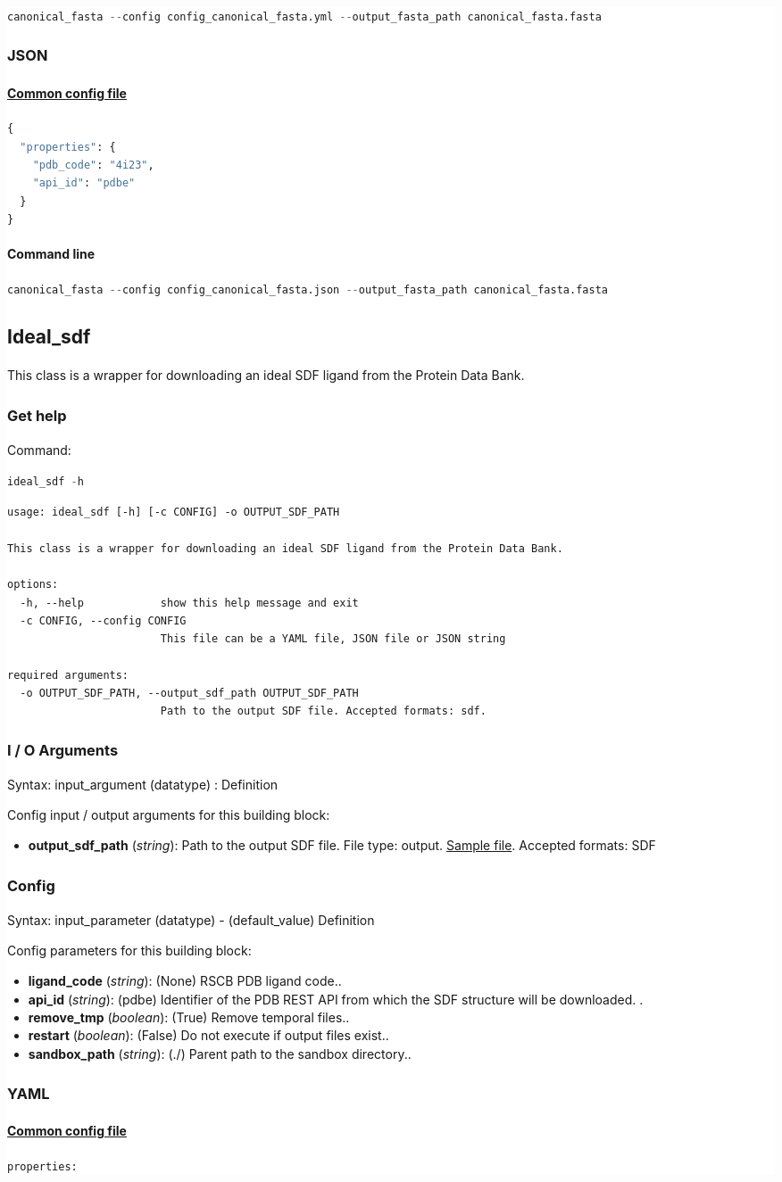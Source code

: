 ```python
canonical_fasta --config config_canonical_fasta.yml --output_fasta_path canonical_fasta.fasta
```
### JSON
#### [Common config file](https://github.com/bioexcel/biobb_io/blob/master/biobb_io/test/data/config/config_canonical_fasta.json)
```python
{
  "properties": {
    "pdb_code": "4i23",
    "api_id": "pdbe"
  }
}
```
#### Command line
```python
canonical_fasta --config config_canonical_fasta.json --output_fasta_path canonical_fasta.fasta
```

## Ideal_sdf
This class is a wrapper for downloading an ideal SDF ligand from the Protein Data Bank.
### Get help
Command:
```python
ideal_sdf -h
```
    usage: ideal_sdf [-h] [-c CONFIG] -o OUTPUT_SDF_PATH
    
    This class is a wrapper for downloading an ideal SDF ligand from the Protein Data Bank.
    
    options:
      -h, --help            show this help message and exit
      -c CONFIG, --config CONFIG
                            This file can be a YAML file, JSON file or JSON string
    
    required arguments:
      -o OUTPUT_SDF_PATH, --output_sdf_path OUTPUT_SDF_PATH
                            Path to the output SDF file. Accepted formats: sdf.
### I / O Arguments
Syntax: input_argument (datatype) : Definition

Config input / output arguments for this building block:
* **output_sdf_path** (*string*): Path to the output SDF file. File type: output. [Sample file](https://github.com/bioexcel/biobb_io/raw/master/biobb_io/test/reference/api/ref_output.sdf). Accepted formats: SDF
### Config
Syntax: input_parameter (datatype) - (default_value) Definition

Config parameters for this building block:
* **ligand_code** (*string*): (None) RSCB PDB ligand code..
* **api_id** (*string*): (pdbe) Identifier of the PDB REST API from which the SDF structure will be downloaded. .
* **remove_tmp** (*boolean*): (True) Remove temporal files..
* **restart** (*boolean*): (False) Do not execute if output files exist..
* **sandbox_path** (*string*): (./) Parent path to the sandbox directory..
### YAML
#### [Common config file](https://github.com/bioexcel/biobb_io/blob/master/biobb_io/test/data/config/config_ideal_sdf.yml)
```python
properties:
```
